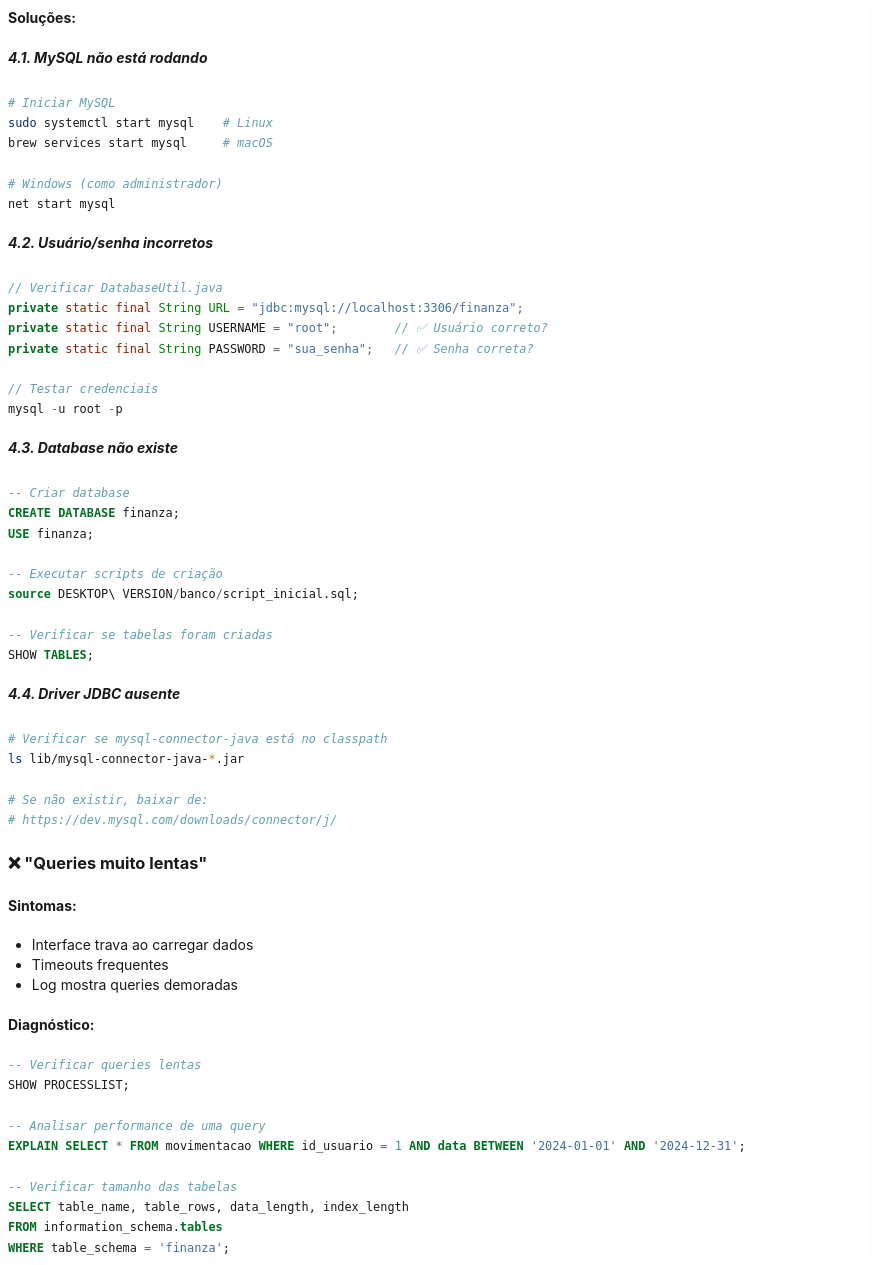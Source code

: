 #### **Soluções:**

##### **4.1. MySQL não está rodando**
```bash
# Iniciar MySQL
sudo systemctl start mysql    # Linux
brew services start mysql     # macOS

# Windows (como administrador)
net start mysql
```

##### **4.2. Usuário/senha incorretos**
```java
// Verificar DatabaseUtil.java
private static final String URL = "jdbc:mysql://localhost:3306/finanza";
private static final String USERNAME = "root";        // ✅ Usuário correto?
private static final String PASSWORD = "sua_senha";   // ✅ Senha correta?

// Testar credenciais
mysql -u root -p
```

##### **4.3. Database não existe**
```sql
-- Criar database
CREATE DATABASE finanza;
USE finanza;

-- Executar scripts de criação
source DESKTOP\ VERSION/banco/script_inicial.sql;

-- Verificar se tabelas foram criadas
SHOW TABLES;
```

##### **4.4. Driver JDBC ausente**
```bash
# Verificar se mysql-connector-java está no classpath
ls lib/mysql-connector-java-*.jar

# Se não existir, baixar de:
# https://dev.mysql.com/downloads/connector/j/
```

### ❌ **"Queries muito lentas"**

#### **Sintomas:**
- Interface trava ao carregar dados
- Timeouts frequentes
- Log mostra queries demoradas

#### **Diagnóstico:**
```sql
-- Verificar queries lentas
SHOW PROCESSLIST;

-- Analisar performance de uma query
EXPLAIN SELECT * FROM movimentacao WHERE id_usuario = 1 AND data BETWEEN '2024-01-01' AND '2024-12-31';

-- Verificar tamanho das tabelas
SELECT table_name, table_rows, data_length, index_length 
FROM information_schema.tables 
WHERE table_schema = 'finanza';
```
